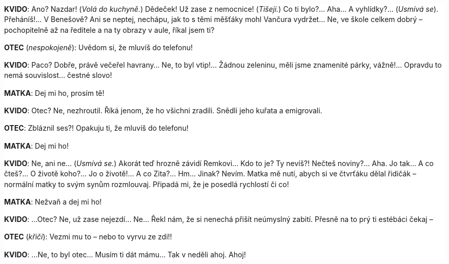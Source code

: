 **KVIDO**: Ano? Nazdar! (_Volá do kuchyně._) Dědeček! Už zase z nemocnice! (_Tišeji._) Co ti bylo?… Aha… A vyhlídky?… (_Usmívá se_). Přeháníš!… V Benešově? Ani se neptej, nechápu, jak to s těmi měšťáky mohl Vančura vydržet… Ne, ve škole celkem dobrý – pochopitelně až na ředitele a na ty obrazy v aule, říkal jsem ti?

**OTEC** (_nespokojeně_): Uvědom si, že mluvíš do telefonu!

**KVIDO**: Paco? Dobře, právě večeřel havrany… Ne, to byl vtip!… Žádnou zeleninu, měli jsme znamenité párky, vážně!… Opravdu to nemá souvislost… čestné slovo!

**MATKA**: Dej mi ho, prosím tě!

**KVIDO**: Otec? Ne, nezhroutil. Říká jenom, že ho všichni zradili. Snědli jeho kuřata a emigrovali.

**OTEC**: Zbláznil ses?! Opakuju ti, že mluvíš do telefonu!

**MATKA**: Dej mi ho!

**KVIDO**: Ne, ani ne… (_Usmívá se._) Akorát teď hrozně závidí Remkovi… Kdo to je? Ty nevíš?! Nečteš noviny?… Aha. Jo tak… A co čteš?… O životě koho?… Jo o životě!… A co Zita?… Hm… Jinak? Nevím. Matka mě nutí, abych si ve čtvrťáku dělal řidičák – normální matky to svým synům rozmlouvaj. Připadá mi, že je posedlá rychlostí či co!

**MATKA**: Nežvaň a dej mi ho!

**KVIDO**: …Otec? Ne, už zase nejezdí… Ne… Řekl nám, že si nenechá přišít neúmyslný zabití. Přesně na to prý ti estébáci čekaj –

**OTEC** (_křičí_): Vezmi mu to – nebo to vyrvu ze zdi!!

**KVIDO**: …Ne, to byl otec… Musím ti dát mámu… Tak v neděli ahoj. Ahoj!

</section>
